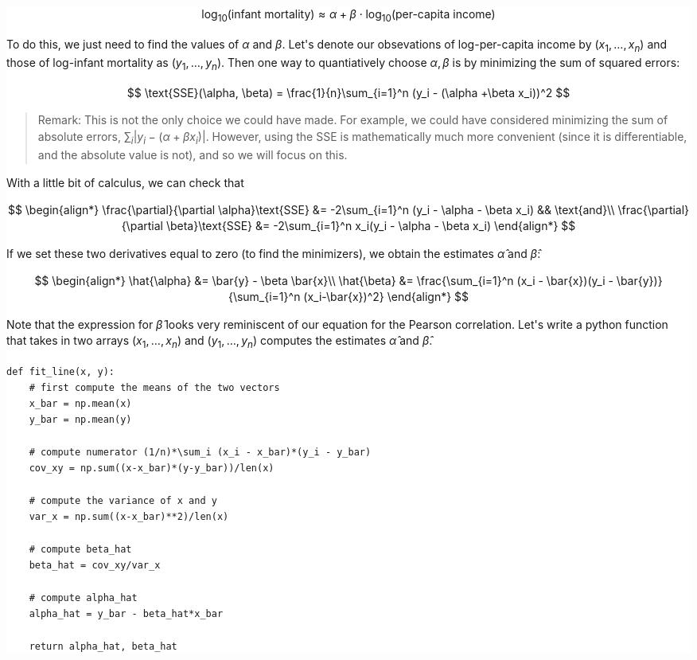 $$
\log_{10}(\text{infant mortality}) \approx \alpha + \beta \cdot \log_{10}(\text{per-capita income})
$$

To do this, we just need to find the values of $\alpha$ and $\beta$. Let's denote our obsevations of log-per-capita income by $(x_1,\dots,x_n)$ and those of log-infant mortality as $(y_1,\dots,y_n)$. Then one way to quantiatively choose $\alpha,\beta$ is by minimizing the sum of squared errors:

$$
\text{SSE}(\alpha, \beta) = \frac{1}{n}\sum_{i=1}^n (y_i - (\alpha +\beta x_i))^2
$$

> Remark: This is not the only choice we could have made. For example, we could have considered minimizing the sum of absolute errors, $\sum_i |y_i - (\alpha +\beta x_i)|$. However, using the SSE is mathematically much more convenient (since it is differentiable, and the absolute value is not), and so we will focus on this.

With a little bit of calculus, we can check that

$$
\begin{align*}
\frac{\partial}{\partial \alpha}\text{SSE} &= -2\sum_{i=1}^n (y_i - \alpha - \beta x_i) && \text{and}\\
\frac{\partial}{\partial \beta}\text{SSE} &= -2\sum_{i=1}^n x_i(y_i - \alpha - \beta x_i)
\end{align*}
$$

If we set these two derivatives equal to zero (to find the minimizers), we obtain the estimates $\hat{\alpha}$ and $\hat{\beta}$:

$$
\begin{align*}
\hat{\alpha} &= \bar{y} - \beta \bar{x}\\
\hat{\beta} &= \frac{\sum_{i=1}^n (x_i - \bar{x})(y_i - \bar{y})}{\sum_{i=1}^n (x_i-\bar{x})^2}
\end{align*}
$$

Note that the expression for $\hat{\beta}$ looks very reminiscent of our equation for the Pearson correlation. Let's write a python function that takes in two arrays $(x_1,\dots,x_n)$ and $(y_1,\dots,y_n)$ computes the estimates $\hat{\alpha}$ and $\hat{\beta}$.

```{code-cell}
def fit_line(x, y):
    # first compute the means of the two vectors
    x_bar = np.mean(x)
    y_bar = np.mean(y)

    # compute numerator (1/n)*\sum_i (x_i - x_bar)*(y_i - y_bar)
    cov_xy = np.sum((x-x_bar)*(y-y_bar))/len(x)

    # compute the variance of x and y
    var_x = np.sum((x-x_bar)**2)/len(x)

    # compute beta_hat
    beta_hat = cov_xy/var_x

    # compute alpha_hat
    alpha_hat = y_bar - beta_hat*x_bar

    return alpha_hat, beta_hat
```
